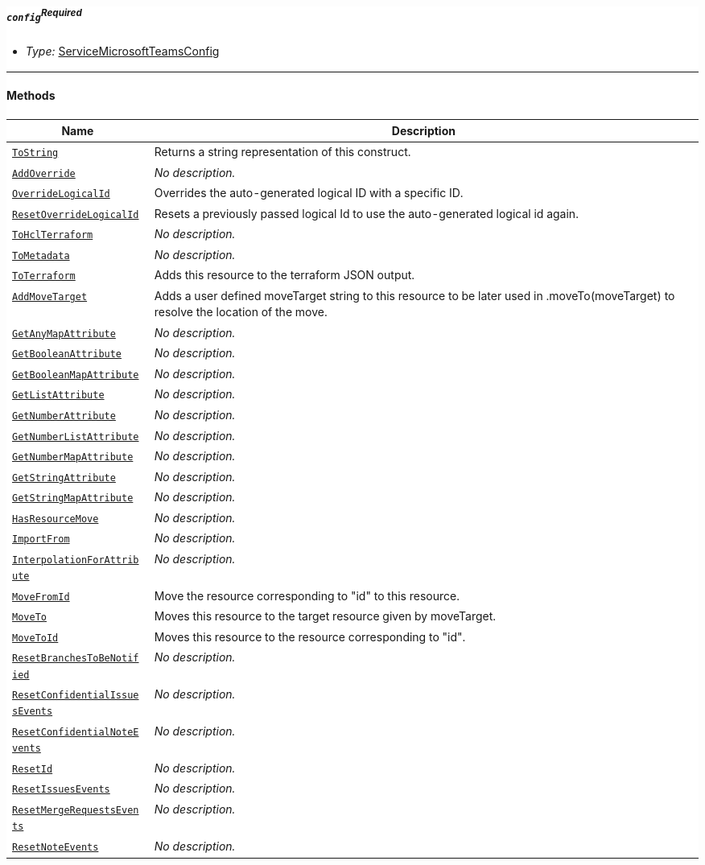 
##### `config`<sup>Required</sup> <a name="config" id="@cdktf/provider-gitlab.serviceMicrosoftTeams.ServiceMicrosoftTeams.Initializer.parameter.config"></a>

- *Type:* <a href="#@cdktf/provider-gitlab.serviceMicrosoftTeams.ServiceMicrosoftTeamsConfig">ServiceMicrosoftTeamsConfig</a>

---

#### Methods <a name="Methods" id="Methods"></a>

| **Name** | **Description** |
| --- | --- |
| <code><a href="#@cdktf/provider-gitlab.serviceMicrosoftTeams.ServiceMicrosoftTeams.toString">ToString</a></code> | Returns a string representation of this construct. |
| <code><a href="#@cdktf/provider-gitlab.serviceMicrosoftTeams.ServiceMicrosoftTeams.addOverride">AddOverride</a></code> | *No description.* |
| <code><a href="#@cdktf/provider-gitlab.serviceMicrosoftTeams.ServiceMicrosoftTeams.overrideLogicalId">OverrideLogicalId</a></code> | Overrides the auto-generated logical ID with a specific ID. |
| <code><a href="#@cdktf/provider-gitlab.serviceMicrosoftTeams.ServiceMicrosoftTeams.resetOverrideLogicalId">ResetOverrideLogicalId</a></code> | Resets a previously passed logical Id to use the auto-generated logical id again. |
| <code><a href="#@cdktf/provider-gitlab.serviceMicrosoftTeams.ServiceMicrosoftTeams.toHclTerraform">ToHclTerraform</a></code> | *No description.* |
| <code><a href="#@cdktf/provider-gitlab.serviceMicrosoftTeams.ServiceMicrosoftTeams.toMetadata">ToMetadata</a></code> | *No description.* |
| <code><a href="#@cdktf/provider-gitlab.serviceMicrosoftTeams.ServiceMicrosoftTeams.toTerraform">ToTerraform</a></code> | Adds this resource to the terraform JSON output. |
| <code><a href="#@cdktf/provider-gitlab.serviceMicrosoftTeams.ServiceMicrosoftTeams.addMoveTarget">AddMoveTarget</a></code> | Adds a user defined moveTarget string to this resource to be later used in .moveTo(moveTarget) to resolve the location of the move. |
| <code><a href="#@cdktf/provider-gitlab.serviceMicrosoftTeams.ServiceMicrosoftTeams.getAnyMapAttribute">GetAnyMapAttribute</a></code> | *No description.* |
| <code><a href="#@cdktf/provider-gitlab.serviceMicrosoftTeams.ServiceMicrosoftTeams.getBooleanAttribute">GetBooleanAttribute</a></code> | *No description.* |
| <code><a href="#@cdktf/provider-gitlab.serviceMicrosoftTeams.ServiceMicrosoftTeams.getBooleanMapAttribute">GetBooleanMapAttribute</a></code> | *No description.* |
| <code><a href="#@cdktf/provider-gitlab.serviceMicrosoftTeams.ServiceMicrosoftTeams.getListAttribute">GetListAttribute</a></code> | *No description.* |
| <code><a href="#@cdktf/provider-gitlab.serviceMicrosoftTeams.ServiceMicrosoftTeams.getNumberAttribute">GetNumberAttribute</a></code> | *No description.* |
| <code><a href="#@cdktf/provider-gitlab.serviceMicrosoftTeams.ServiceMicrosoftTeams.getNumberListAttribute">GetNumberListAttribute</a></code> | *No description.* |
| <code><a href="#@cdktf/provider-gitlab.serviceMicrosoftTeams.ServiceMicrosoftTeams.getNumberMapAttribute">GetNumberMapAttribute</a></code> | *No description.* |
| <code><a href="#@cdktf/provider-gitlab.serviceMicrosoftTeams.ServiceMicrosoftTeams.getStringAttribute">GetStringAttribute</a></code> | *No description.* |
| <code><a href="#@cdktf/provider-gitlab.serviceMicrosoftTeams.ServiceMicrosoftTeams.getStringMapAttribute">GetStringMapAttribute</a></code> | *No description.* |
| <code><a href="#@cdktf/provider-gitlab.serviceMicrosoftTeams.ServiceMicrosoftTeams.hasResourceMove">HasResourceMove</a></code> | *No description.* |
| <code><a href="#@cdktf/provider-gitlab.serviceMicrosoftTeams.ServiceMicrosoftTeams.importFrom">ImportFrom</a></code> | *No description.* |
| <code><a href="#@cdktf/provider-gitlab.serviceMicrosoftTeams.ServiceMicrosoftTeams.interpolationForAttribute">InterpolationForAttribute</a></code> | *No description.* |
| <code><a href="#@cdktf/provider-gitlab.serviceMicrosoftTeams.ServiceMicrosoftTeams.moveFromId">MoveFromId</a></code> | Move the resource corresponding to "id" to this resource. |
| <code><a href="#@cdktf/provider-gitlab.serviceMicrosoftTeams.ServiceMicrosoftTeams.moveTo">MoveTo</a></code> | Moves this resource to the target resource given by moveTarget. |
| <code><a href="#@cdktf/provider-gitlab.serviceMicrosoftTeams.ServiceMicrosoftTeams.moveToId">MoveToId</a></code> | Moves this resource to the resource corresponding to "id". |
| <code><a href="#@cdktf/provider-gitlab.serviceMicrosoftTeams.ServiceMicrosoftTeams.resetBranchesToBeNotified">ResetBranchesToBeNotified</a></code> | *No description.* |
| <code><a href="#@cdktf/provider-gitlab.serviceMicrosoftTeams.ServiceMicrosoftTeams.resetConfidentialIssuesEvents">ResetConfidentialIssuesEvents</a></code> | *No description.* |
| <code><a href="#@cdktf/provider-gitlab.serviceMicrosoftTeams.ServiceMicrosoftTeams.resetConfidentialNoteEvents">ResetConfidentialNoteEvents</a></code> | *No description.* |
| <code><a href="#@cdktf/provider-gitlab.serviceMicrosoftTeams.ServiceMicrosoftTeams.resetId">ResetId</a></code> | *No description.* |
| <code><a href="#@cdktf/provider-gitlab.serviceMicrosoftTeams.ServiceMicrosoftTeams.resetIssuesEvents">ResetIssuesEvents</a></code> | *No description.* |
| <code><a href="#@cdktf/provider-gitlab.serviceMicrosoftTeams.ServiceMicrosoftTeams.resetMergeRequestsEvents">ResetMergeRequestsEvents</a></code> | *No description.* |
| <code><a href="#@cdktf/provider-gitlab.serviceMicrosoftTeams.ServiceMicrosoftTeams.resetNoteEvents">ResetNoteEvents</a></code> | *No description.* |